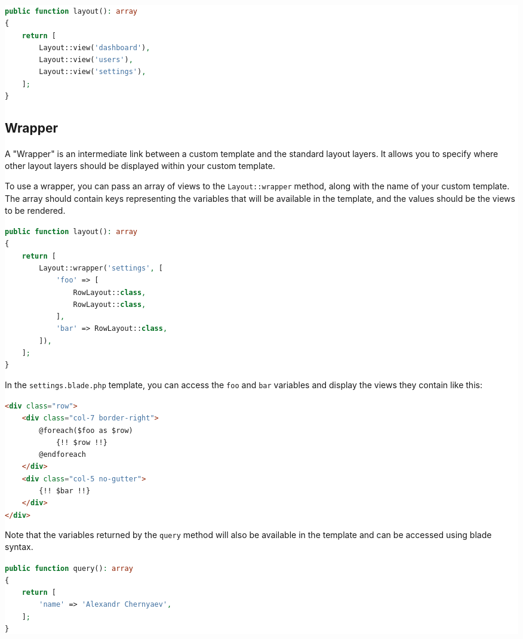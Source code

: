 ```php
public function layout(): array
{
    return [
        Layout::view('dashboard'),
        Layout::view('users'),
        Layout::view('settings'),
    ];
}
```

## Wrapper

A "Wrapper" is an intermediate link between a custom template and the standard layout layers. It allows you to specify where other layout layers should be displayed within your custom template.

To use a wrapper, you can pass an array of views to the `Layout::wrapper` method, along with the name of your custom template. The array should contain keys representing the variables that will be available in the template, and the values should be the views to be rendered.

```php
public function layout(): array
{
    return [
        Layout::wrapper('settings', [
            'foo' => [
                RowLayout::class,
                RowLayout::class,
            ],
            'bar' => RowLayout::class,
        ]),
    ];
}
```

In the `settings.blade.php` template, you can access the `foo` and `bar` variables and display the views they contain like this:

```html
<div class="row">
    <div class="col-7 border-right">
        @foreach($foo as $row)
            {!! $row !!}
        @endforeach
    </div>
    <div class="col-5 no-gutter">
        {!! $bar !!}
    </div>
</div>
```

Note that the variables returned by the `query` method will also be available in the template and can be accessed using blade syntax.

```php
public function query(): array
{
    return [
        'name' => 'Alexandr Chernyaev',
    ];
}
```
